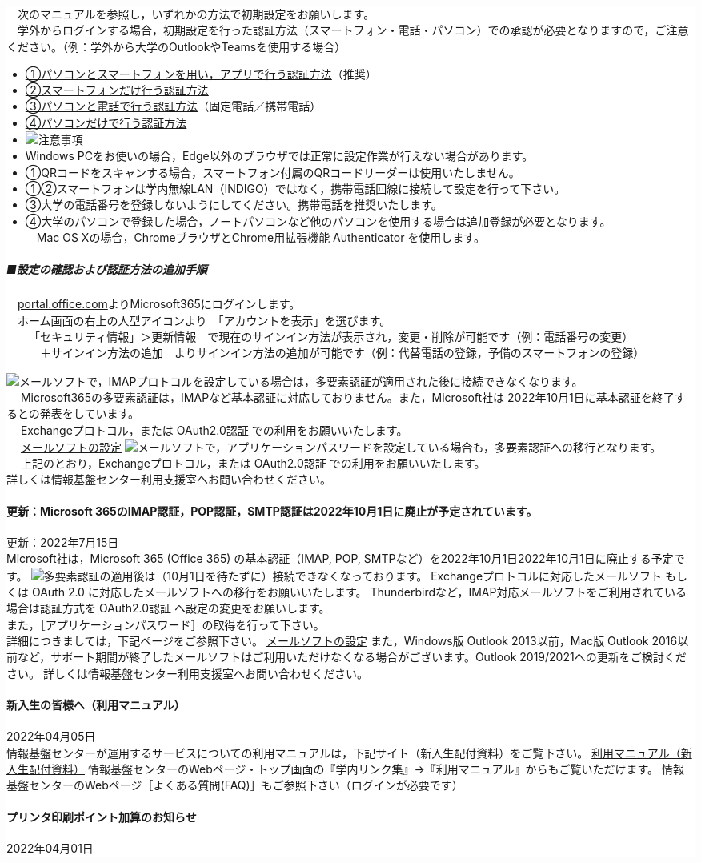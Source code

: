  次のマニュアルを参照し，いずれかの方法で初期設定をお願いします。  
  学外からログインする場合，初期設定を行った認証方法（スマートフォン・電話・パソコン）での承認が必要となりますので，ご注意ください。（例：学外から大学のOutlookやTeamsを使用する場合）
 
* [①パソコンとスマートフォンを用い，アプリで行う認証方法](./mfa/MFA1-PC_and_Smartphone.pdf)（推奨）
* [②スマートフォンだけ行う認証方法](./mfa/MFA2-Smartphone_only.pdf)
* [③パソコンと電話で行う認証方法](./mfa/MFA3-PC_and_Telephone.pdf)（固定電話／携帯電話）
* [④パソコンだけで行う認証方法](./mfa/MFA4-PC_only.pdf)
* ![](./img/icon-exclamation.png)注意事項
* Windows PCをお使いの場合，Edge以外のブラウザでは正常に設定作業が行えない場合があります。
* ①QRコードをスキャンする場合，スマートフォン付属のQRコードリーダーは使用いたしません。
* ①②スマートフォンは学内無線LAN（INDIGO）ではなく，携帯電話回線に接続して設定を行って下さい。
* ③大学の電話番号を登録しないようにしてください。携帯電話を推奨いたします。
* ④大学のパソコンで登録した場合，ノートパソコンなど他のパソコンを使用する場合は追加登録が必要となります。  
  Mac OS Xの場合，ChromeブラウザとChrome用拡張機能  [Authenticator](https://authenticator.cc/) を使用します。
##### ■設定の確認および認証方法の追加手順
  [portal.office.com](https://portal.office.com)よりMicrosoft365にログインします。  
  ホーム画面の右上の人型アイコンより　「アカウントを表示」を選びます。  
   「セキュリティ情報」＞更新情報　で現在のサインイン方法が表示され，変更・削除が可能です（例：電話番号の変更）  
    ＋サインイン方法の追加　よりサインイン方法の追加が可能です（例：代替電話の登録，予備のスマートフォンの登録）
 
 
![](./img/icon-exclamation.png)メールソフトで，IMAPプロトコルを設定している場合は，多要素認証が適用された後に接続できなくなります。  
   Microsoft365の多要素認証は，IMAPなど基本認証に対応しておりません。また，Microsoft社は 2022年10月1日に基本認証を終了するとの発表をしています。  
   Exchangeプロトコル，または OAuth2.0認証 での利用をお願いいたします。  
    [メールソフトの設定](./mail.html#setting)
![](./img/icon-exclamation.png)メールソフトで，アプリケーションパスワードを設定している場合も，多要素認証への移行となります。  
   上記のとおり，Exchangeプロトコル，または OAuth2.0認証 での利用をお願いいたします。  
 詳しくは情報基盤センター利用支援室へお問い合わせください。  
#### 更新：Microsoft 365のIMAP認証，POP認証，SMTP認証は2022年10月1日に廃止が予定されています。
 更新：2022年7月15日  
Microsoft社は，Microsoft 365 (Office 365) の基本認証（IMAP, POP, SMTPなど）を2022年10月1日2022年10月1日に廃止する予定です。
![](./img/icon-exclamation.png)多要素認証の適用後は（10月1日を待たずに）接続できなくなっております。
Exchangeプロトコルに対応したメールソフト もしくは OAuth 2.0 に対応したメールソフトへの移行をお願いいたします。
Thunderbirdなど，IMAP対応メールソフトをご利用されている場合は認証方式を OAuth2.0認証 へ設定の変更をお願いします。  
 また，［アプリケーションパスワード］の取得を行って下さい。  
 詳細につきましては，下記ページをご参照下さい。
 [メールソフトの設定](./mail.html#setting)
また，Windows版 Outlook 2013以前，Mac版 Outlook 2016以前など，サポート期間が終了したメールソフトはご利用いただけなくなる場合がございます。Outlook 2019/2021への更新をご検討ください。
詳しくは情報基盤センター利用支援室へお問い合わせください。
#### 新入生の皆様へ（利用マニュアル）
 2022年04月05日  
情報基盤センターが運用するサービスについての利用マニュアルは，下記サイト（新入生配付資料）をご覧下さい。
[利用マニュアル（新入生配付資料）](https://narutouacjp-my.sharepoint.com/:f:/g/personal/itc_naruto-u_ac_jp/EobOebQZQrZPifqnmF1y-fcBtyko7mM6oC1aSL1-eE6nAw?e=Eia02h)
情報基盤センターのWebページ・トップ画面の『学内リンク集』→『利用マニュアル』からもご覧いただけます。
情報基盤センターのWebページ［よくある質問(FAQ)］もご参照下さい（ログインが必要です）
#### プリンタ印刷ポイント加算のお知らせ
 2022年04月01日  
  